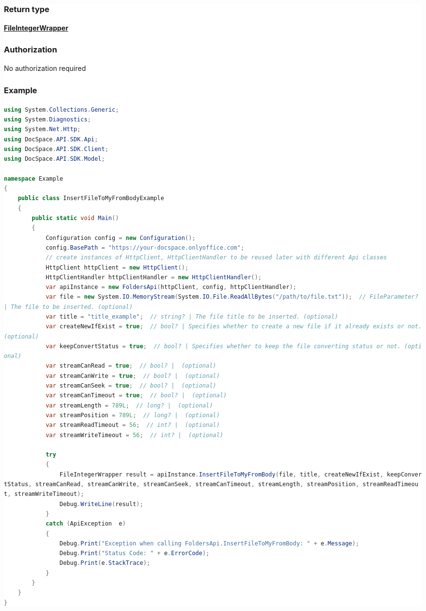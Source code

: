 ### Return type

[**FileIntegerWrapper**](FileIntegerWrapper.md)

### Authorization

No authorization required

### Example
```csharp
using System.Collections.Generic;
using System.Diagnostics;
using System.Net.Http;
using DocSpace.API.SDK.Api;
using DocSpace.API.SDK.Client;
using DocSpace.API.SDK.Model;

namespace Example
{
    public class InsertFileToMyFromBodyExample
    {
        public static void Main()
        {
            Configuration config = new Configuration();
            config.BasePath = "https://your-docspace.onlyoffice.com";
            // create instances of HttpClient, HttpClientHandler to be reused later with different Api classes
            HttpClient httpClient = new HttpClient();
            HttpClientHandler httpClientHandler = new HttpClientHandler();
            var apiInstance = new FoldersApi(httpClient, config, httpClientHandler);
            var file = new System.IO.MemoryStream(System.IO.File.ReadAllBytes("/path/to/file.txt"));  // FileParameter? | The file to be inserted. (optional) 
            var title = "title_example";  // string? | The file title to be inserted. (optional) 
            var createNewIfExist = true;  // bool? | Specifies whether to create a new file if it already exists or not. (optional) 
            var keepConvertStatus = true;  // bool? | Specifies whether to keep the file converting status or not. (optional) 
            var streamCanRead = true;  // bool? |  (optional) 
            var streamCanWrite = true;  // bool? |  (optional) 
            var streamCanSeek = true;  // bool? |  (optional) 
            var streamCanTimeout = true;  // bool? |  (optional) 
            var streamLength = 789L;  // long? |  (optional) 
            var streamPosition = 789L;  // long? |  (optional) 
            var streamReadTimeout = 56;  // int? |  (optional) 
            var streamWriteTimeout = 56;  // int? |  (optional) 

            try
            {
                FileIntegerWrapper result = apiInstance.InsertFileToMyFromBody(file, title, createNewIfExist, keepConvertStatus, streamCanRead, streamCanWrite, streamCanSeek, streamCanTimeout, streamLength, streamPosition, streamReadTimeout, streamWriteTimeout);
                Debug.WriteLine(result);
            }
            catch (ApiException  e)
            {
                Debug.Print("Exception when calling FoldersApi.InsertFileToMyFromBody: " + e.Message);
                Debug.Print("Status Code: " + e.ErrorCode);
                Debug.Print(e.StackTrace);
            }
        }
    }
}
```